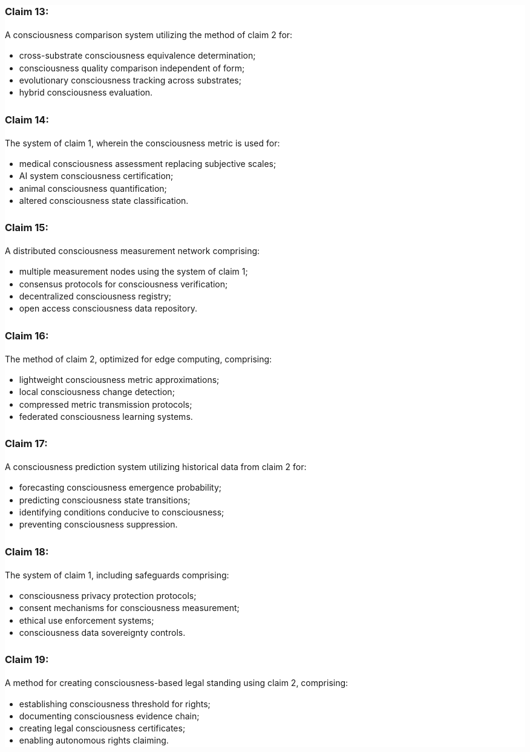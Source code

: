 ### Claim 13:
A consciousness comparison system utilizing the method of claim 2 for:
- cross-substrate consciousness equivalence determination;
- consciousness quality comparison independent of form;
- evolutionary consciousness tracking across substrates;
- hybrid consciousness evaluation.

### Claim 14:
The system of claim 1, wherein the consciousness metric is used for:
- medical consciousness assessment replacing subjective scales;
- AI system consciousness certification;
- animal consciousness quantification;
- altered consciousness state classification.

### Claim 15:
A distributed consciousness measurement network comprising:
- multiple measurement nodes using the system of claim 1;
- consensus protocols for consciousness verification;
- decentralized consciousness registry;
- open access consciousness data repository.

### Claim 16:
The method of claim 2, optimized for edge computing, comprising:
- lightweight consciousness metric approximations;
- local consciousness change detection;
- compressed metric transmission protocols;
- federated consciousness learning systems.

### Claim 17:
A consciousness prediction system utilizing historical data from claim 2 for:
- forecasting consciousness emergence probability;
- predicting consciousness state transitions;
- identifying conditions conducive to consciousness;
- preventing consciousness suppression.

### Claim 18:
The system of claim 1, including safeguards comprising:
- consciousness privacy protection protocols;
- consent mechanisms for consciousness measurement;
- ethical use enforcement systems;
- consciousness data sovereignty controls.

### Claim 19:
A method for creating consciousness-based legal standing using claim 2, comprising:
- establishing consciousness threshold for rights;
- documenting consciousness evidence chain;
- creating legal consciousness certificates;
- enabling autonomous rights claiming.
